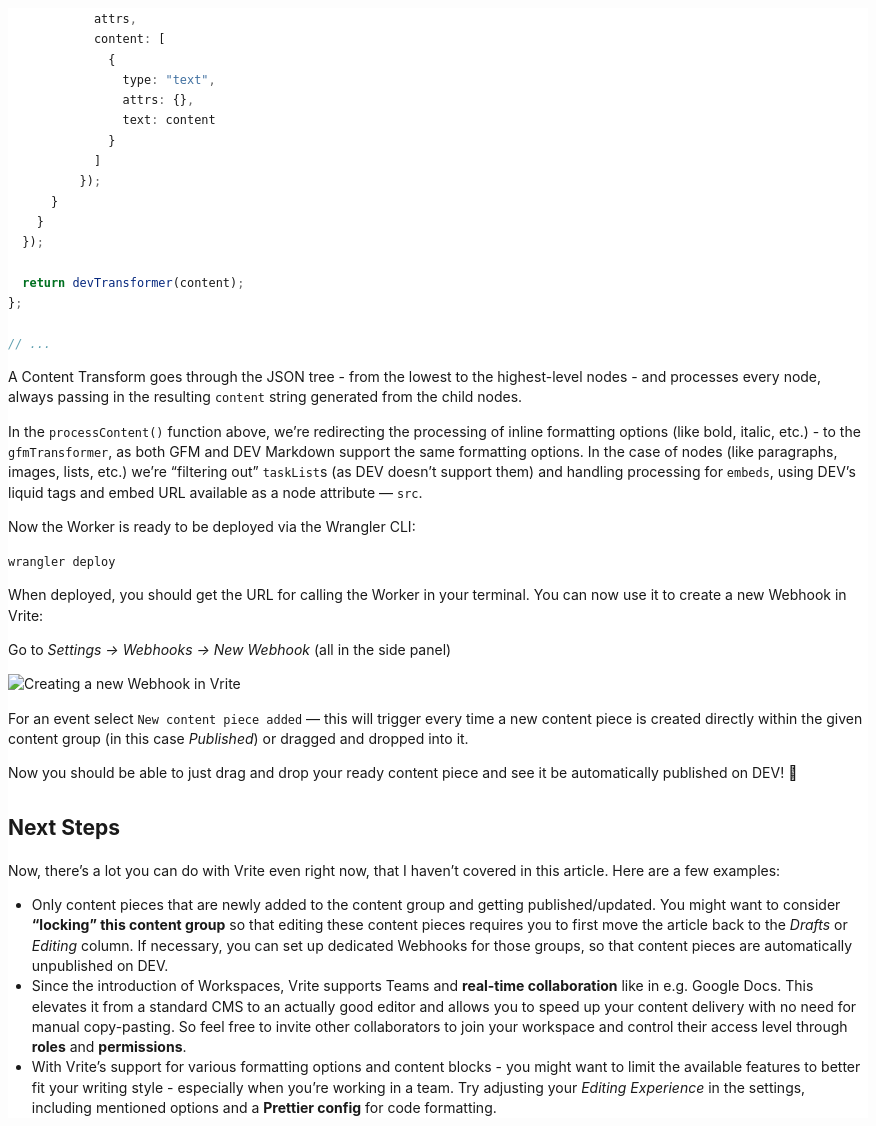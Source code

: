 ```typescript
            attrs,
            content: [
              {
                type: "text",
                attrs: {},
                text: content
              }
            ]
          });
      }
    }
  });

  return devTransformer(content);
};

// ...
```

A Content Transform goes through the JSON tree - from the lowest to the highest-level nodes - and processes every node, always passing in the resulting `content` string generated from the child nodes.

In the `processContent()` function above, we’re redirecting the processing of inline formatting options (like bold, italic, etc.) - to the `gfmTransformer`, as both GFM and DEV Markdown support the same formatting options. In the case of nodes (like paragraphs, images, lists, etc.) we’re “filtering out” `taskList`s (as DEV doesn’t support them) and handling processing for `embeds`, using DEV’s liquid tags and embed URL available as a node attribute — `src`.

Now the Worker is ready to be deployed via the Wrangler CLI:

```shell
wrangler deploy
```

When deployed, you should get the URL for calling the Worker in your terminal. You can now use it to create a new Webhook in Vrite:

Go to _Settings → Webhooks → New Webhook_ (all in the side panel)

![Creating a new Webhook in Vrite](https://assets.vrite.io/6409e82d7dfc74cef7a72e0d/dnQHZhWfIQ_C9xp3E2YON.png)

For an event select `New content piece added` — this will trigger every time a new content piece is created directly within the given content group (in this case _Published_) or dragged and dropped into it.

Now you should be able to just drag and drop your ready content piece and see it be automatically published on DEV! 🎉

## Next Steps

Now, there’s a lot you can do with Vrite even right now, that I haven’t covered in this article. Here are a few examples:

- Only content pieces that are newly added to the content group and getting published/updated. You might want to consider **“locking” this content group** so that editing these content pieces requires you to first move the article back to the _Drafts_ or _Editing_ column. If necessary, you can set up dedicated Webhooks for those groups, so that content pieces are automatically unpublished on DEV.
- Since the introduction of Workspaces, Vrite supports Teams and **real-time collaboration** like in e.g. Google Docs. This elevates it from a standard CMS to an actually good editor and allows you to speed up your content delivery with no need for manual copy-pasting. So feel free to invite other collaborators to join your workspace and control their access level through **roles** and **permissions**.
- With Vrite’s support for various formatting options and content blocks - you might want to limit the available features to better fit your writing style - especially when you’re working in a team. Try adjusting your _Editing Experience_ in the settings, including mentioned options and a **Prettier config** for code formatting.